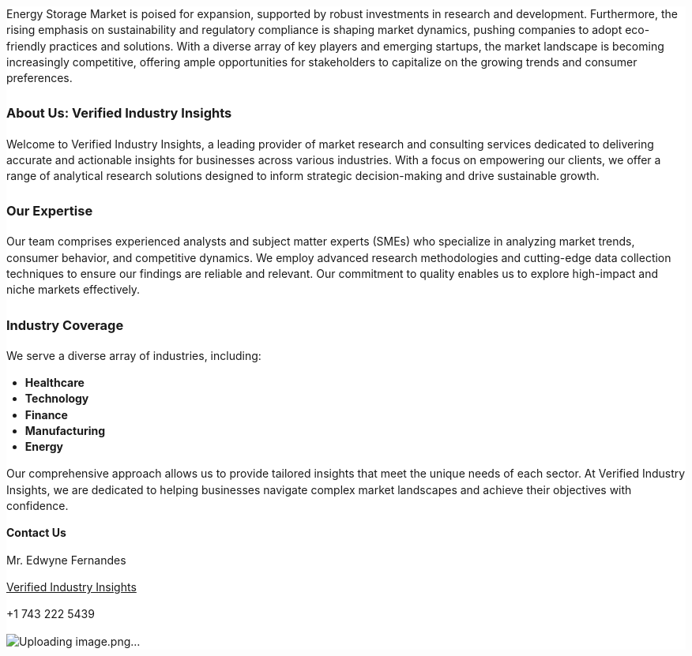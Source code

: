 Energy Storage Market is poised for expansion, supported by robust investments in research and development. Furthermore, the rising emphasis on sustainability and regulatory compliance is shaping market dynamics, pushing companies to adopt eco-friendly practices and solutions. With a diverse array of key players and emerging startups, the market landscape is becoming increasingly competitive, offering ample opportunities for stakeholders to capitalize on the growing trends and consumer preferences.</p><h3>About Us: Verified Industry Insights</h3><p>Welcome to Verified Industry Insights, a leading provider of market research and consulting services dedicated to delivering accurate and actionable insights for businesses across various industries. With a focus on empowering our clients, we offer a range of analytical research solutions designed to inform strategic decision-making and drive sustainable growth.</p><h3>Our Expertise</h3><p>Our team comprises experienced analysts and subject matter experts (SMEs) who specialize in analyzing market trends, consumer behavior, and competitive dynamics. We employ advanced research methodologies and cutting-edge data collection techniques to ensure our findings are reliable and relevant. Our commitment to quality enables us to explore high-impact and niche markets effectively.</p><h3>Industry Coverage</h3><p>We serve a diverse array of industries, including:</p><ul><li><strong>Healthcare</strong></li><li><strong>Technology</strong></li><li><strong>Finance</strong></li><li><strong>Manufacturing</strong></li><li><strong>Energy</strong></li></ul><p>Our comprehensive approach allows us to provide tailored insights that meet the unique needs of each sector. At Verified Industry Insights, we are dedicated to helping businesses navigate complex market landscapes and achieve their objectives with confidence.</p><p><strong>Contact Us</strong></p><p>Mr. Edwyne Fernandes</p><p><a href="https://www.verifiedindustryinsights.com/">Verified Industry Insights</a></p><p>+1 743 222 5439</p>
![Uploading image.png…]()
